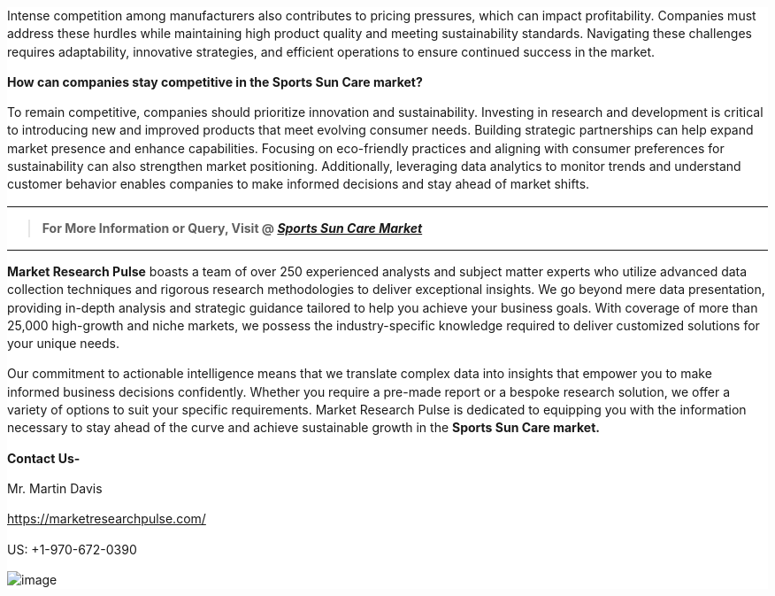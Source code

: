 Intense competition among manufacturers also contributes to pricing pressures, which can impact profitability. Companies must address these hurdles while maintaining high product quality and meeting sustainability standards. Navigating these challenges requires adaptability, innovative strategies, and efficient operations to ensure continued success in the market.</p><p><strong>How can companies stay competitive in the Sports Sun Care market?</strong></p><p>To remain competitive, companies should prioritize innovation and sustainability. Investing in research and development is critical to introducing new and improved products that meet evolving consumer needs. Building strategic partnerships can help expand market presence and enhance capabilities. Focusing on eco-friendly practices and aligning with consumer preferences for sustainability can also strengthen market positioning. Additionally, leveraging data analytics to monitor trends and understand customer behavior enables companies to make informed decisions and stay ahead of market shifts.</p><hr /><blockquote><p><strong>For More Information or Query, Visit @&nbsp;<em><a href="https://marketresearchpulse.com/report/58314/sports-sun-care-market?utm_source=Linkedin&utm_medium=030">Sports Sun Care Market</a></em></strong></p></blockquote><hr /><p><strong>Market Research Pulse</strong> boasts a team of over 250 experienced analysts and subject matter experts who utilize advanced data collection techniques and rigorous research methodologies to deliver exceptional insights. We go beyond mere data presentation, providing in-depth analysis and strategic guidance tailored to help you achieve your business goals. With coverage of more than 25,000 high-growth and niche markets, we possess the industry-specific knowledge required to deliver customized solutions for your unique needs.</p><p>Our commitment to actionable intelligence means that we translate complex data into insights that empower you to make informed business decisions confidently. Whether you require a pre-made report or a bespoke research solution, we offer a variety of options to suit your specific requirements. Market Research Pulse is dedicated to equipping you with the information necessary to stay ahead of the curve and achieve sustainable growth in the <strong>Sports Sun Care market.</strong></p><p><strong>Contact Us-</strong></p><p>Mr. Martin Davis</p><p>https://marketresearchpulse.com/</p><p>US: +1-970-672-0390</p>
![image](https://github.com/user-attachments/assets/a269cedc-3cd6-4461-8ca4-9ad075a50673)
